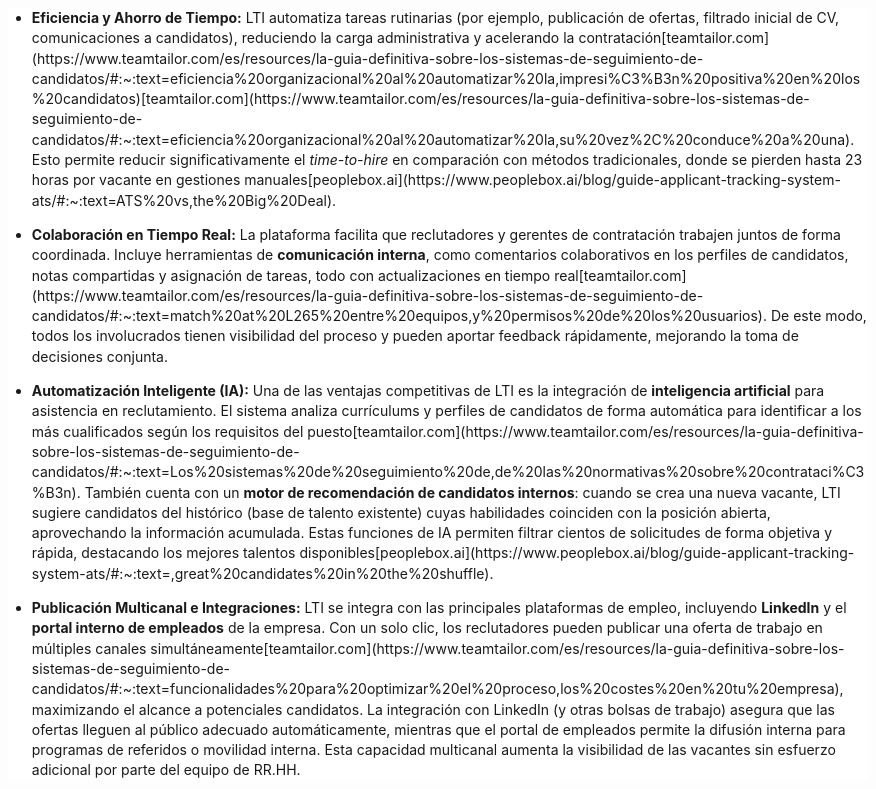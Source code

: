<ul data-start="819" data-end="4594">
<li data-start="819" data-end="1323">
<p data-start="821" data-end="1323"><strong data-start="821" data-end="855">Eficiencia y Ahorro de Tiempo:</strong> LTI automatiza tareas rutinarias (por ejemplo, publicación de ofertas, filtrado inicial de CV, comunicaciones a candidatos), reduciendo la carga administrativa y acelerando la contratación<span class="" data-state="closed">[<span class="flex h-4 w-full items-center justify-between overflow-hidden" style="opacity: 1; transform: none;">teamtailor.com](https://www.teamtailor.com/es/resources/la-guia-definitiva-sobre-los-sistemas-de-seguimiento-de-candidatos/#:~:text=eficiencia%20organizacional%20al%20automatizar%20la,impresi%C3%B3n%20positiva%20en%20los%20candidatos)<span class="" data-state="closed">[<span class="flex h-4 w-full items-center justify-between overflow-hidden" style="opacity: 1; transform: none;">teamtailor.com](https://www.teamtailor.com/es/resources/la-guia-definitiva-sobre-los-sistemas-de-seguimiento-de-candidatos/#:~:text=eficiencia%20organizacional%20al%20automatizar%20la,su%20vez%2C%20conduce%20a%20una). Esto permite reducir significativamente el <em data-start="1163" data-end="1177">time-to-hire</em> en comparación con métodos tradicionales, donde se pierden hasta 23 horas por vacante en gestiones manuales<span class="" data-state="closed">[<span class="flex h-4 w-full items-center justify-between overflow-hidden" style="opacity: 1; transform: none;">peoplebox.ai](https://www.peoplebox.ai/blog/guide-applicant-tracking-system-ats/#:~:text=ATS%20vs,the%20Big%20Deal).</p>

<li data-start="1325" data-end="1844">
<p data-start="1327" data-end="1844"><strong data-start="1327" data-end="1359">Colaboración en Tiempo Real:</strong> La plataforma facilita que reclutadores y gerentes de contratación trabajen juntos de forma coordinada. Incluye herramientas de <strong data-start="1488" data-end="1512">comunicación interna</strong>, como comentarios colaborativos en los perfiles de candidatos, notas compartidas y asignación de tareas, todo con actualizaciones en tiempo real<span class="" data-state="closed">[<span class="flex h-4 w-full items-center justify-between overflow-hidden" style="opacity: 1; transform: none;">teamtailor.com](https://www.teamtailor.com/es/resources/la-guia-definitiva-sobre-los-sistemas-de-seguimiento-de-candidatos/#:~:text=match%20at%20L265%20entre%20equipos,y%20permisos%20de%20los%20usuarios). De este modo, todos los involucrados tienen visibilidad del proceso y pueden aportar feedback rápidamente, mejorando la toma de decisiones conjunta.</p>

<li data-start="1846" data-end="2629">
<p data-start="1848" data-end="2629"><strong data-start="1848" data-end="1884">Automatización Inteligente (IA):</strong> Una de las ventajas competitivas de LTI es la integración de <strong data-start="1946" data-end="1973">inteligencia artificial</strong> para asistencia en reclutamiento. El sistema analiza currículums y perfiles de candidatos de forma automática para identificar a los más cualificados según los requisitos del puesto<span class="" data-state="closed">[<span class="flex h-4 w-full items-center justify-between overflow-hidden" style="opacity: 1; transform: none;">teamtailor.com](https://www.teamtailor.com/es/resources/la-guia-definitiva-sobre-los-sistemas-de-seguimiento-de-candidatos/#:~:text=Los%20sistemas%20de%20seguimiento%20de,de%20las%20normativas%20sobre%20contrataci%C3%B3n). También cuenta con un <strong data-start="2216" data-end="2265">motor de recomendación de candidatos internos</strong>: cuando se crea una nueva vacante, LTI sugiere candidatos del histórico (base de talento existente) cuyas habilidades coinciden con la posición abierta, aprovechando la información acumulada. Estas funciones de IA permiten filtrar cientos de solicitudes de forma objetiva y rápida, destacando los mejores talentos disponibles<span class="" data-state="closed">[<span class="flex h-4 w-full items-center justify-between overflow-hidden" style="opacity: 1; transform: none;">peoplebox.ai](https://www.peoplebox.ai/blog/guide-applicant-tracking-system-ats/#:~:text=,great%20candidates%20in%20the%20shuffle).</p>

<li data-start="2631" data-end="3364">
<p data-start="2633" data-end="3364"><strong data-start="2633" data-end="2676">Publicación Multicanal e Integraciones:</strong> LTI se integra con las principales plataformas de empleo, incluyendo <strong data-start="2746" data-end="2758">LinkedIn</strong> y el <strong data-start="2764" data-end="2795">portal interno de empleados</strong> de la empresa. Con un solo clic, los reclutadores pueden publicar una oferta de trabajo en múltiples canales simultáneamente<span class="" data-state="closed">[<span class="flex h-4 w-full items-center justify-between overflow-hidden" style="opacity: 1; transform: none;">teamtailor.com](https://www.teamtailor.com/es/resources/la-guia-definitiva-sobre-los-sistemas-de-seguimiento-de-candidatos/#:~:text=funcionalidades%20para%20optimizar%20el%20proceso,los%20costes%20en%20tu%20empresa), maximizando el alcance a potenciales candidatos. La integración con LinkedIn (y otras bolsas de trabajo) asegura que las ofertas lleguen al público adecuado automáticamente, mientras que el portal de empleados permite la difusión interna para programas de referidos o movilidad interna. Esta capacidad multicanal aumenta la visibilidad de las vacantes sin esfuerzo adicional por parte del equipo de RR.HH.</p>
